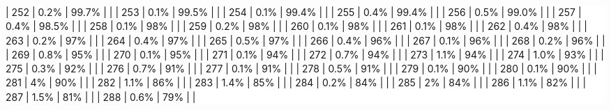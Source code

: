 | 252 | 0.2% | 99.7% |  |
| 253 | 0.1% | 99.5% |  |
| 254 | 0.1% | 99.4% |  |
| 255 | 0.4% | 99.4% |  |
| 256 | 0.5% | 99.0% |  |
| 257 | 0.4% | 98.5% |  |
| 258 | 0.1% | 98% |  |
| 259 | 0.2% | 98% |  |
| 260 | 0.1% | 98% |  |
| 261 | 0.1% | 98% |  |
| 262 | 0.4% | 98% |  |
| 263 | 0.2% | 97% |  |
| 264 | 0.4% | 97% |  |
| 265 | 0.5% | 97% |  |
| 266 | 0.4% | 96% |  |
| 267 | 0.1% | 96% |  |
| 268 | 0.2% | 96% |  |
| 269 | 0.8% | 95% |  |
| 270 | 0.1% | 95% |  |
| 271 | 0.1% | 94% |  |
| 272 | 0.7% | 94% |  |
| 273 | 1.1% | 94% |  |
| 274 | 1.0% | 93% |  |
| 275 | 0.3% | 92% |  |
| 276 | 0.7% | 91% |  |
| 277 | 0.1% | 91% |  |
| 278 | 0.5% | 91% |  |
| 279 | 0.1% | 90% |  |
| 280 | 0.1% | 90% |  |
| 281 | 4% | 90% |  |
| 282 | 1.1% | 86% |  |
| 283 | 1.4% | 85% |  |
| 284 | 0.2% | 84% |  |
| 285 | 2% | 84% |  |
| 286 | 1.1% | 82% |  |
| 287 | 1.5% | 81% |  |
| 288 | 0.6% | 79% |  |